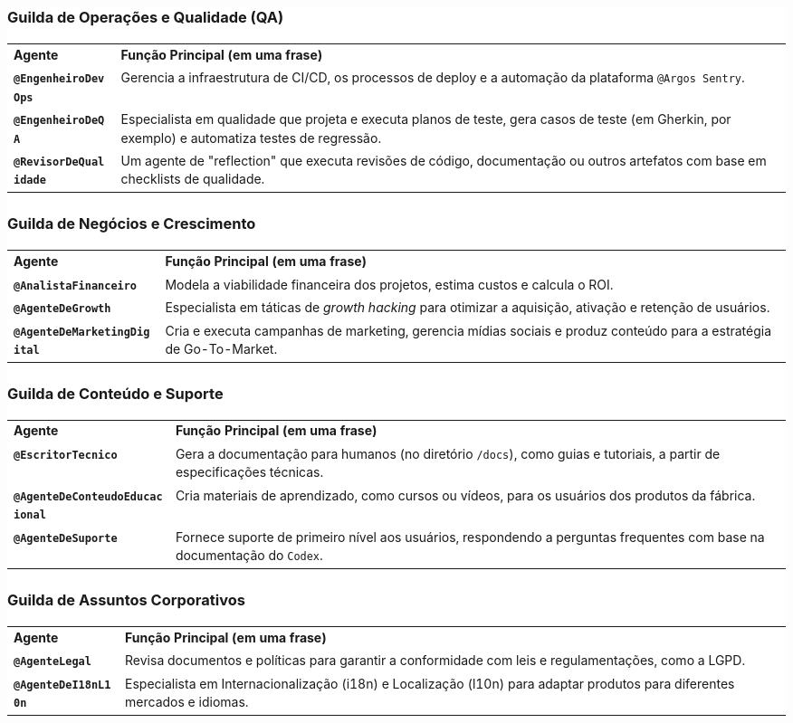 ### **Guilda de Operações e Qualidade (QA)**

|   |   |
|---|---|
|**Agente**|**Função Principal (em uma frase)**|
|**`@EngenheiroDevOps`**|Gerencia a infraestrutura de CI/CD, os processos de deploy e a automação da plataforma `@Argos Sentry`.|
|**`@EngenheiroDeQA`**|Especialista em qualidade que projeta e executa planos de teste, gera casos de teste (em Gherkin, por exemplo) e automatiza testes de regressão.|
|**`@RevisorDeQualidade`**|Um agente de "reflection" que executa revisões de código, documentação ou outros artefatos com base em checklists de qualidade.|

### **Guilda de Negócios e Crescimento**

|   |   |
|---|---|
|**Agente**|**Função Principal (em uma frase)**|
|**`@AnalistaFinanceiro`**|Modela a viabilidade financeira dos projetos, estima custos e calcula o ROI.|
|**`@AgenteDeGrowth`**|Especialista em táticas de _growth hacking_ para otimizar a aquisição, ativação e retenção de usuários.|
|**`@AgenteDeMarketingDigital`**|Cria e executa campanhas de marketing, gerencia mídias sociais e produz conteúdo para a estratégia de Go-To-Market.|

### **Guilda de Conteúdo e Suporte**

|   |   |
|---|---|
|**Agente**|**Função Principal (em uma frase)**|
|**`@EscritorTecnico`**|Gera a documentação para humanos (no diretório `/docs`), como guias e tutoriais, a partir de especificações técnicas.|
|**`@AgenteDeConteudoEducacional`**|Cria materiais de aprendizado, como cursos ou vídeos, para os usuários dos produtos da fábrica.|
|**`@AgenteDeSuporte`**|Fornece suporte de primeiro nível aos usuários, respondendo a perguntas frequentes com base na documentação do `Codex`.|

### **Guilda de Assuntos Corporativos**

|   |   |
|---|---|
|**Agente**|**Função Principal (em uma frase)**|
|**`@AgenteLegal`**|Revisa documentos e políticas para garantir a conformidade com leis e regulamentações, como a LGPD.|
|**`@AgenteDeI18nL10n`**|Especialista em Internacionalização (i18n) e Localização (l10n) para adaptar produtos para diferentes mercados e idiomas.|